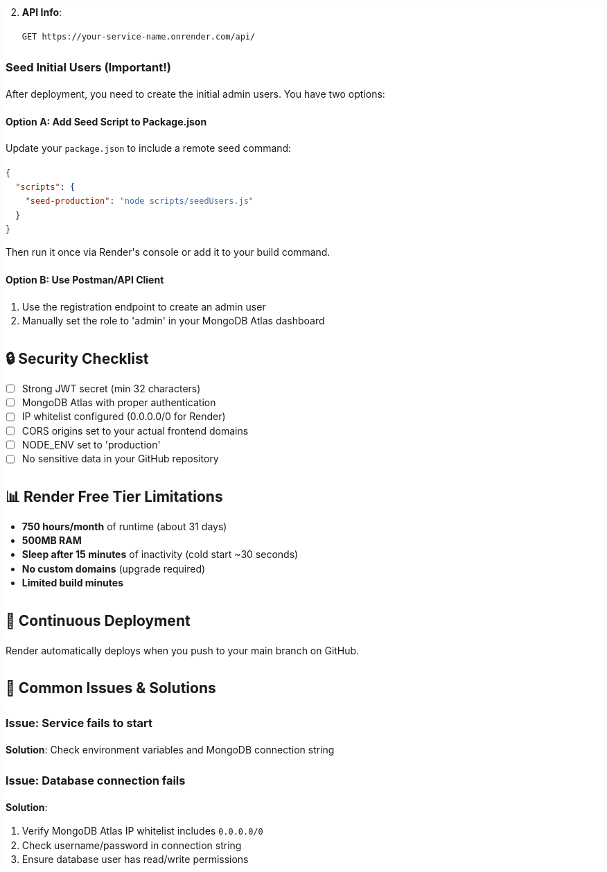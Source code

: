 2. **API Info**: 
   ```
   GET https://your-service-name.onrender.com/api/
   ```

### Seed Initial Users (Important!)

After deployment, you need to create the initial admin users. You have two options:

#### Option A: Add Seed Script to Package.json
Update your `package.json` to include a remote seed command:
```json
{
  "scripts": {
    "seed-production": "node scripts/seedUsers.js"
  }
}
```

Then run it once via Render's console or add it to your build command.

#### Option B: Use Postman/API Client
1. Use the registration endpoint to create an admin user
2. Manually set the role to 'admin' in your MongoDB Atlas dashboard

## 🔒 Security Checklist

- [ ] Strong JWT secret (min 32 characters)
- [ ] MongoDB Atlas with proper authentication
- [ ] IP whitelist configured (0.0.0.0/0 for Render)
- [ ] CORS origins set to your actual frontend domains
- [ ] NODE_ENV set to 'production'
- [ ] No sensitive data in your GitHub repository

## 📊 Render Free Tier Limitations

- **750 hours/month** of runtime (about 31 days)
- **500MB RAM**
- **Sleep after 15 minutes** of inactivity (cold start ~30 seconds)
- **No custom domains** (upgrade required)
- **Limited build minutes**

## 🔄 Continuous Deployment

Render automatically deploys when you push to your main branch on GitHub.

## 🚨 Common Issues & Solutions

### Issue: Service fails to start
**Solution**: Check environment variables and MongoDB connection string

### Issue: Database connection fails
**Solution**: 
1. Verify MongoDB Atlas IP whitelist includes `0.0.0.0/0`
2. Check username/password in connection string
3. Ensure database user has read/write permissions

